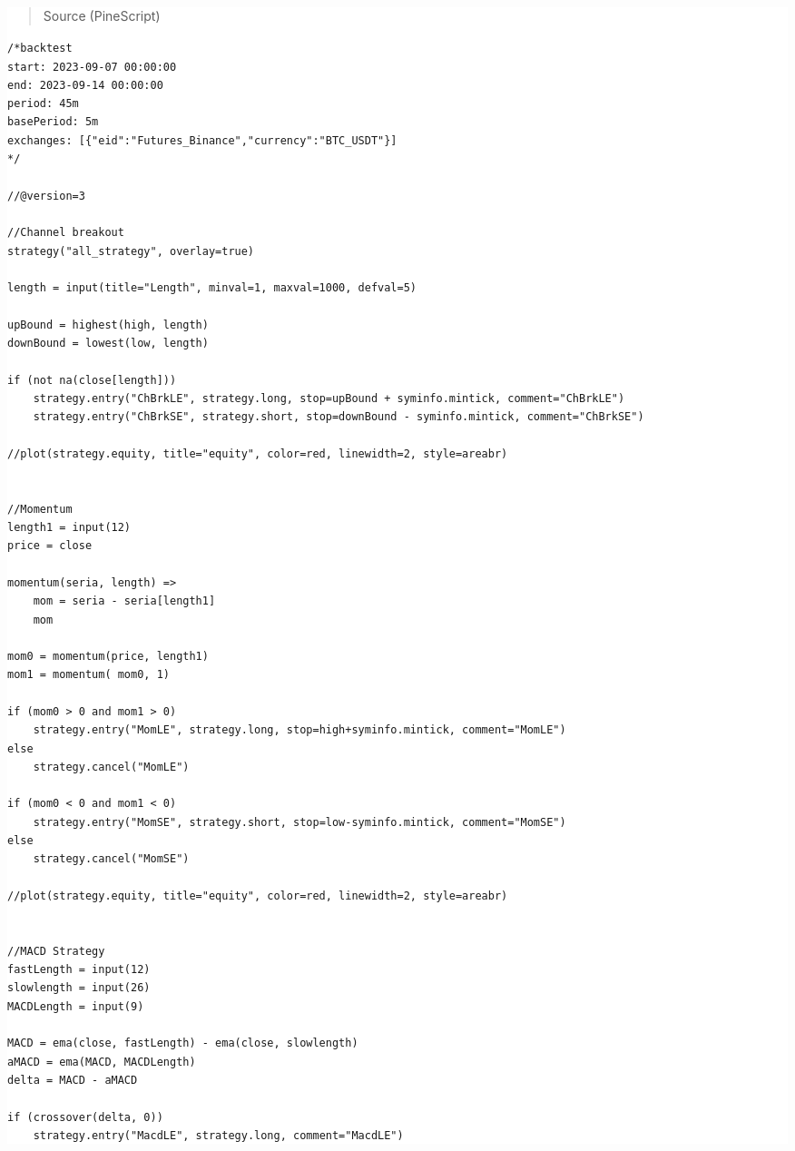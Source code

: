 
> Source (PineScript)

``` pinescript
/*backtest
start: 2023-09-07 00:00:00
end: 2023-09-14 00:00:00
period: 45m
basePeriod: 5m
exchanges: [{"eid":"Futures_Binance","currency":"BTC_USDT"}]
*/

//@version=3

//Channel breakout
strategy("all_strategy", overlay=true)

length = input(title="Length", minval=1, maxval=1000, defval=5)

upBound = highest(high, length)
downBound = lowest(low, length)

if (not na(close[length]))
    strategy.entry("ChBrkLE", strategy.long, stop=upBound + syminfo.mintick, comment="ChBrkLE")
    strategy.entry("ChBrkSE", strategy.short, stop=downBound - syminfo.mintick, comment="ChBrkSE")

//plot(strategy.equity, title="equity", color=red, linewidth=2, style=areabr)


//Momentum
length1 = input(12)
price = close

momentum(seria, length) =>
    mom = seria - seria[length1]
    mom

mom0 = momentum(price, length1)
mom1 = momentum( mom0, 1)

if (mom0 > 0 and mom1 > 0)
    strategy.entry("MomLE", strategy.long, stop=high+syminfo.mintick, comment="MomLE")
else
    strategy.cancel("MomLE")

if (mom0 < 0 and mom1 < 0)
    strategy.entry("MomSE", strategy.short, stop=low-syminfo.mintick, comment="MomSE")
else
    strategy.cancel("MomSE")

//plot(strategy.equity, title="equity", color=red, linewidth=2, style=areabr)


//MACD Strategy
fastLength = input(12)
slowlength = input(26)
MACDLength = input(9)

MACD = ema(close, fastLength) - ema(close, slowlength)
aMACD = ema(MACD, MACDLength)
delta = MACD - aMACD

if (crossover(delta, 0))
    strategy.entry("MacdLE", strategy.long, comment="MacdLE")

```